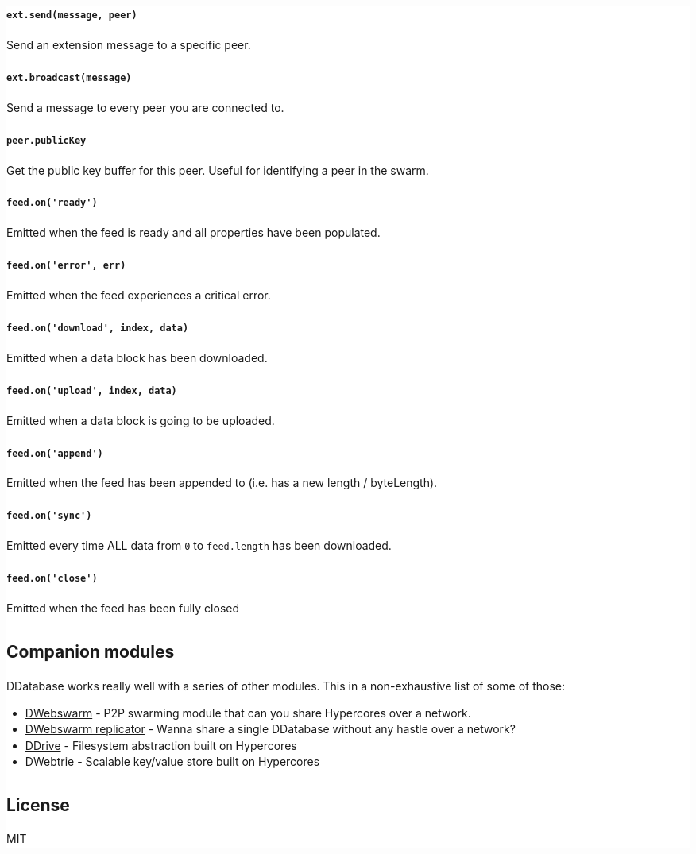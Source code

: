 #### `ext.send(message, peer)`

Send an extension message to a specific peer.

#### `ext.broadcast(message)`

Send a message to every peer you are connected to.

#### `peer.publicKey`

Get the public key buffer for this peer. Useful for identifying a peer in the swarm.

#### `feed.on('ready')`

Emitted when the feed is ready and all properties have been populated.

#### `feed.on('error', err)`

Emitted when the feed experiences a critical error.

#### `feed.on('download', index, data)`

Emitted when a data block has been downloaded.

#### `feed.on('upload', index, data)`

Emitted when a data block is going to be uploaded.

#### `feed.on('append')`

Emitted when the feed has been appended to (i.e. has a new length / byteLength).

#### `feed.on('sync')`

Emitted every time ALL data from `0` to `feed.length` has been downloaded.

#### `feed.on('close')`

Emitted when the feed has been fully closed

## Companion modules

DDatabase works really well with a series of other modules. This in a non-exhaustive list of some of those:

* [DWebswarm](https://github.com/dwebswarm/dwebswarm) - P2P swarming module that can you share Hypercores over a network.
* [DWebswarm replicator](https://github.com/dwebswarm/replicator) - Wanna share a single DDatabase without any hastle over a network?
* [DDrive](https://github.com/ddatabase-protocol/ddrive) - Filesystem abstraction built on Hypercores
* [DWebtrie](https://github.com/ddatabase-protocol/ddrive) - Scalable key/value store built on Hypercores

## License

MIT
